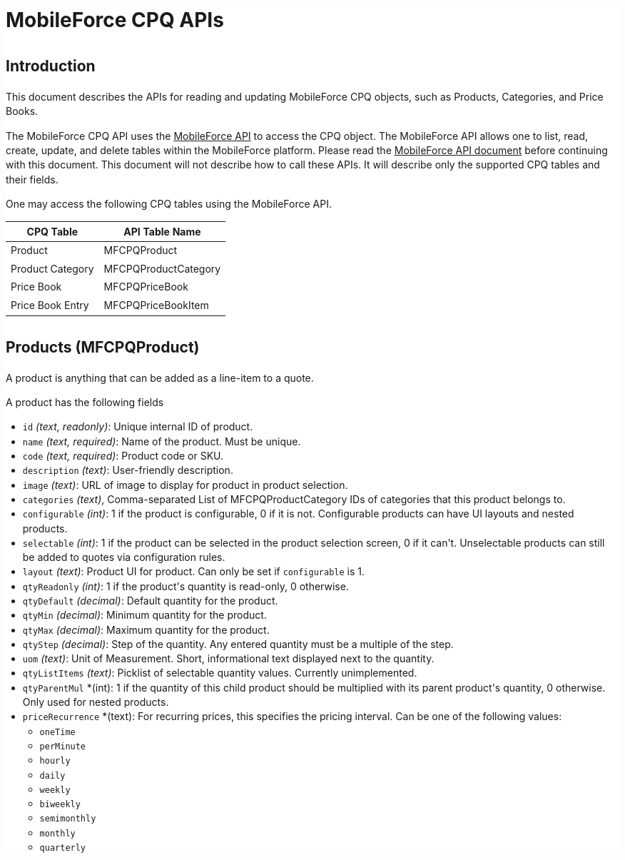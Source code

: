 # MobileForce CPQ APIs

## Introduction

This document describes the APIs for reading and updating MobileForce CPQ objects,
such as Products, Categories, and Price Books.

The MobileForce CPQ API uses the [MobileForce API](mf_api.md) to access the CPQ object.
The MobileForce API allows one to list, read, create, update, and delete tables within
the MobileForce platform.  Please read the [MobileForce API document](mf_api.md)
before continuing with this document.  This document will not describe how to call
these APIs.  It will describe only the supported CPQ tables and their fields.

One may access the following CPQ tables using the MobileForce API.

| CPQ Table | API Table Name |
|---|---|
| Product | MFCPQProduct |
| Product Category | MFCPQProductCategory |
| Price Book | MFCPQPriceBook |
| Price Book Entry | MFCPQPriceBookItem |

## Products (MFCPQProduct)

A product is anything that can be added as a line-item to a quote.

A product has the following fields

* `id` *(text, readonly)*: Unique internal ID of product.
* `name` *(text, required)*: Name of the product.  Must be unique.
* `code` *(text, required)*: Product code or SKU.
* `description` *(text)*: User-friendly description.
* `image` *(text)*: URL of image to display for product in product selection.
* `categories` *(text)*, Comma-separated List of MFCPQProductCategory IDs of categories that this product belongs to.
* `configurable` *(int)*: 1 if the product is configurable, 0 if it is not.  Configurable products can have UI layouts and nested products.
* `selectable` *(int)*: 1 if the product can be selected in the product selection screen, 0 if it can't.  Unselectable products can still be added to quotes via configuration rules.
* `layout` *(text)*: Product UI for product.  Can only be set if `configurable` is 1.
* `qtyReadonly` *(int)*: 1 if the product's quantity is read-only, 0 otherwise.
* `qtyDefault` *(decimal)*: Default quantity for the product.
* `qtyMin` *(decimal)*: Minimum quantity for the product.
* `qtyMax` *(decimal)*: Maximum quantity for the product.
* `qtyStep` *(decimal)*: Step of the quantity.  Any entered quantity must be a multiple of the step.
* `uom` *(text)*: Unit of Measurement.  Short, informational text displayed next to the quantity.
* `qtyListItems` *(text)*: Picklist of selectable quantity values.  Currently unimplemented.
* `qtyParentMul` *(int): 1 if the quantity of this child product should be multiplied with its parent product's quantity, 0 otherwise.  Only used for nested products.
* `priceRecurrence` *(text): For recurring prices, this specifies the pricing interval.  Can be one of the following values:
  * `oneTime`
  * `perMinute`
  * `hourly`
  * `daily`
  * `weekly`
  * `biweekly`
  * `semimonthly`
  * `monthly`
  * `quarterly`